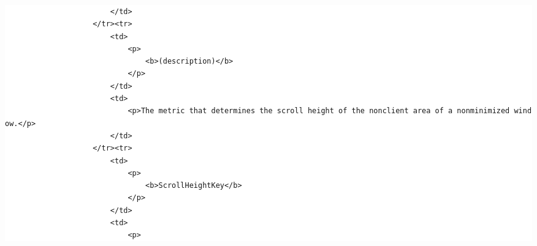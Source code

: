 							</td>
						</tr><tr>
							<td>
								<p>
									<b>(description)</b>
								</p>
							</td>
							<td>
								<p>The metric that determines the scroll height of the nonclient area of a nonminimized window.</p>
							</td>
						</tr><tr>
							<td>
								<p>
									<b>ScrollHeightKey</b>
								</p>
							</td>
							<td>
								<p>

